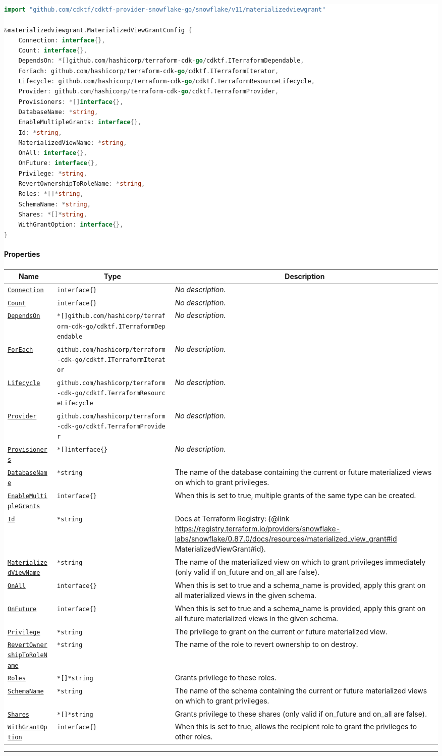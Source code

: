 ```go
import "github.com/cdktf/cdktf-provider-snowflake-go/snowflake/v11/materializedviewgrant"

&materializedviewgrant.MaterializedViewGrantConfig {
	Connection: interface{},
	Count: interface{},
	DependsOn: *[]github.com/hashicorp/terraform-cdk-go/cdktf.ITerraformDependable,
	ForEach: github.com/hashicorp/terraform-cdk-go/cdktf.ITerraformIterator,
	Lifecycle: github.com/hashicorp/terraform-cdk-go/cdktf.TerraformResourceLifecycle,
	Provider: github.com/hashicorp/terraform-cdk-go/cdktf.TerraformProvider,
	Provisioners: *[]interface{},
	DatabaseName: *string,
	EnableMultipleGrants: interface{},
	Id: *string,
	MaterializedViewName: *string,
	OnAll: interface{},
	OnFuture: interface{},
	Privilege: *string,
	RevertOwnershipToRoleName: *string,
	Roles: *[]*string,
	SchemaName: *string,
	Shares: *[]*string,
	WithGrantOption: interface{},
}
```

#### Properties <a name="Properties" id="Properties"></a>

| **Name** | **Type** | **Description** |
| --- | --- | --- |
| <code><a href="#@cdktf/provider-snowflake.materializedViewGrant.MaterializedViewGrantConfig.property.connection">Connection</a></code> | <code>interface{}</code> | *No description.* |
| <code><a href="#@cdktf/provider-snowflake.materializedViewGrant.MaterializedViewGrantConfig.property.count">Count</a></code> | <code>interface{}</code> | *No description.* |
| <code><a href="#@cdktf/provider-snowflake.materializedViewGrant.MaterializedViewGrantConfig.property.dependsOn">DependsOn</a></code> | <code>*[]github.com/hashicorp/terraform-cdk-go/cdktf.ITerraformDependable</code> | *No description.* |
| <code><a href="#@cdktf/provider-snowflake.materializedViewGrant.MaterializedViewGrantConfig.property.forEach">ForEach</a></code> | <code>github.com/hashicorp/terraform-cdk-go/cdktf.ITerraformIterator</code> | *No description.* |
| <code><a href="#@cdktf/provider-snowflake.materializedViewGrant.MaterializedViewGrantConfig.property.lifecycle">Lifecycle</a></code> | <code>github.com/hashicorp/terraform-cdk-go/cdktf.TerraformResourceLifecycle</code> | *No description.* |
| <code><a href="#@cdktf/provider-snowflake.materializedViewGrant.MaterializedViewGrantConfig.property.provider">Provider</a></code> | <code>github.com/hashicorp/terraform-cdk-go/cdktf.TerraformProvider</code> | *No description.* |
| <code><a href="#@cdktf/provider-snowflake.materializedViewGrant.MaterializedViewGrantConfig.property.provisioners">Provisioners</a></code> | <code>*[]interface{}</code> | *No description.* |
| <code><a href="#@cdktf/provider-snowflake.materializedViewGrant.MaterializedViewGrantConfig.property.databaseName">DatabaseName</a></code> | <code>*string</code> | The name of the database containing the current or future materialized views on which to grant privileges. |
| <code><a href="#@cdktf/provider-snowflake.materializedViewGrant.MaterializedViewGrantConfig.property.enableMultipleGrants">EnableMultipleGrants</a></code> | <code>interface{}</code> | When this is set to true, multiple grants of the same type can be created. |
| <code><a href="#@cdktf/provider-snowflake.materializedViewGrant.MaterializedViewGrantConfig.property.id">Id</a></code> | <code>*string</code> | Docs at Terraform Registry: {@link https://registry.terraform.io/providers/snowflake-labs/snowflake/0.87.0/docs/resources/materialized_view_grant#id MaterializedViewGrant#id}. |
| <code><a href="#@cdktf/provider-snowflake.materializedViewGrant.MaterializedViewGrantConfig.property.materializedViewName">MaterializedViewName</a></code> | <code>*string</code> | The name of the materialized view on which to grant privileges immediately (only valid if on_future and on_all are false). |
| <code><a href="#@cdktf/provider-snowflake.materializedViewGrant.MaterializedViewGrantConfig.property.onAll">OnAll</a></code> | <code>interface{}</code> | When this is set to true and a schema_name is provided, apply this grant on all materialized views in the given schema. |
| <code><a href="#@cdktf/provider-snowflake.materializedViewGrant.MaterializedViewGrantConfig.property.onFuture">OnFuture</a></code> | <code>interface{}</code> | When this is set to true and a schema_name is provided, apply this grant on all future materialized views in the given schema. |
| <code><a href="#@cdktf/provider-snowflake.materializedViewGrant.MaterializedViewGrantConfig.property.privilege">Privilege</a></code> | <code>*string</code> | The privilege to grant on the current or future materialized view. |
| <code><a href="#@cdktf/provider-snowflake.materializedViewGrant.MaterializedViewGrantConfig.property.revertOwnershipToRoleName">RevertOwnershipToRoleName</a></code> | <code>*string</code> | The name of the role to revert ownership to on destroy. |
| <code><a href="#@cdktf/provider-snowflake.materializedViewGrant.MaterializedViewGrantConfig.property.roles">Roles</a></code> | <code>*[]*string</code> | Grants privilege to these roles. |
| <code><a href="#@cdktf/provider-snowflake.materializedViewGrant.MaterializedViewGrantConfig.property.schemaName">SchemaName</a></code> | <code>*string</code> | The name of the schema containing the current or future materialized views on which to grant privileges. |
| <code><a href="#@cdktf/provider-snowflake.materializedViewGrant.MaterializedViewGrantConfig.property.shares">Shares</a></code> | <code>*[]*string</code> | Grants privilege to these shares (only valid if on_future and on_all are false). |
| <code><a href="#@cdktf/provider-snowflake.materializedViewGrant.MaterializedViewGrantConfig.property.withGrantOption">WithGrantOption</a></code> | <code>interface{}</code> | When this is set to true, allows the recipient role to grant the privileges to other roles. |

---